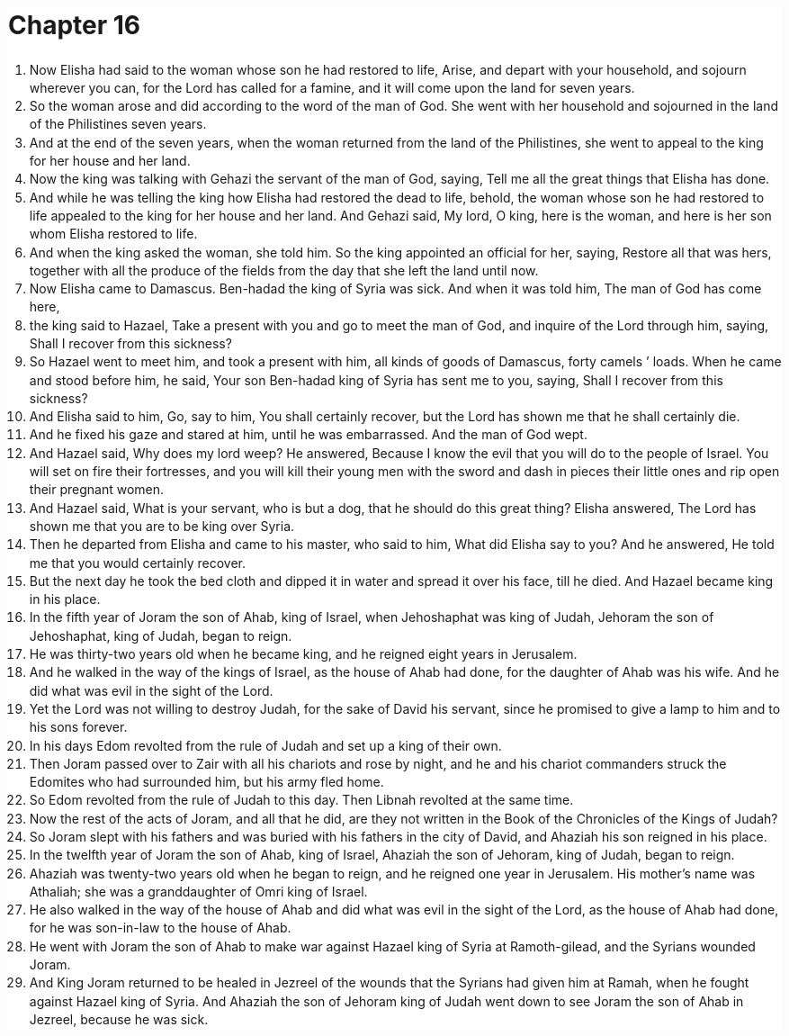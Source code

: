 # Chapter 16

1. Now Elisha had said to the woman whose son he had restored to life, Arise, and depart with your household, and sojourn wherever you can, for the Lord has called for a famine, and it will come upon the land for seven years.
2. So the woman arose and did according to the word of the man of God. She went with her household and sojourned in the land of the Philistines seven years.
3. And at the end of the seven years, when the woman returned from the land of the Philistines, she went to appeal to the king for her house and her land.
4. Now the king was talking with Gehazi the servant of the man of God, saying, Tell me all the great things that Elisha has done.
5. And while he was telling the king how Elisha had restored the dead to life, behold, the woman whose son he had restored to life appealed to the king for her house and her land. And Gehazi said, My lord, O king, here is the woman, and here is her son whom Elisha restored to life.
6. And when the king asked the woman, she told him. So the king appointed an official for her, saying, Restore all that was hers, together with all the produce of the fields from the day that she left the land until now.
7. Now Elisha came to Damascus. Ben-hadad the king of Syria was sick. And when it was told him, The man of God has come here,
8. the king said to Hazael, Take a present with you and go to meet the man of God, and inquire of the Lord through him, saying, Shall I recover from this sickness?
9. So Hazael went to meet him, and took a present with him, all kinds of goods of Damascus, forty camels ’ loads. When he came and stood before him, he said, Your son Ben-hadad king of Syria has sent me to you, saying, Shall I recover from this sickness?
10. And Elisha said to him, Go, say to him, You shall certainly recover, but the Lord has shown me that he shall certainly die.
11. And he fixed his gaze and stared at him, until he was embarrassed. And the man of God wept.
12. And Hazael said, Why does my lord weep? He answered, Because I know the evil that you will do to the people of Israel. You will set on fire their fortresses, and you will kill their young men with the sword and dash in pieces their little ones and rip open their pregnant women.
13. And Hazael said, What is your servant, who is but a dog, that he should do this great thing? Elisha answered, The Lord has shown me that you are to be king over Syria.
14. Then he departed from Elisha and came to his master, who said to him, What did Elisha say to you? And he answered, He told me that you would certainly recover.
15. But the next day he took the bed cloth and dipped it in water and spread it over his face, till he died. And Hazael became king in his place.
16. In the fifth year of Joram the son of Ahab, king of Israel, when Jehoshaphat was king of Judah, Jehoram the son of Jehoshaphat, king of Judah, began to reign.
17. He was thirty-two years old when he became king, and he reigned eight years in Jerusalem.
18. And he walked in the way of the kings of Israel, as the house of Ahab had done, for the daughter of Ahab was his wife. And he did what was evil in the sight of the Lord.
19. Yet the Lord was not willing to destroy Judah, for the sake of David his servant, since he promised to give a lamp to him and to his sons forever.
20. In his days Edom revolted from the rule of Judah and set up a king of their own.
21. Then Joram passed over to Zair with all his chariots and rose by night, and he and his chariot commanders struck the Edomites who had surrounded him, but his army fled home.
22. So Edom revolted from the rule of Judah to this day. Then Libnah revolted at the same time.
23. Now the rest of the acts of Joram, and all that he did, are they not written in the Book of the Chronicles of the Kings of Judah?
24. So Joram slept with his fathers and was buried with his fathers in the city of David, and Ahaziah his son reigned in his place.
25. In the twelfth year of Joram the son of Ahab, king of Israel, Ahaziah the son of Jehoram, king of Judah, began to reign.
26. Ahaziah was twenty-two years old when he began to reign, and he reigned one year in Jerusalem. His mother’s name was Athaliah; she was a granddaughter of Omri king of Israel.
27. He also walked in the way of the house of Ahab and did what was evil in the sight of the Lord, as the house of Ahab had done, for he was son-in-law to the house of Ahab.
28. He went with Joram the son of Ahab to make war against Hazael king of Syria at Ramoth-gilead, and the Syrians wounded Joram.
29. And King Joram returned to be healed in Jezreel of the wounds that the Syrians had given him at Ramah, when he fought against Hazael king of Syria. And Ahaziah the son of Jehoram king of Judah went down to see Joram the son of Ahab in Jezreel, because he was sick.
